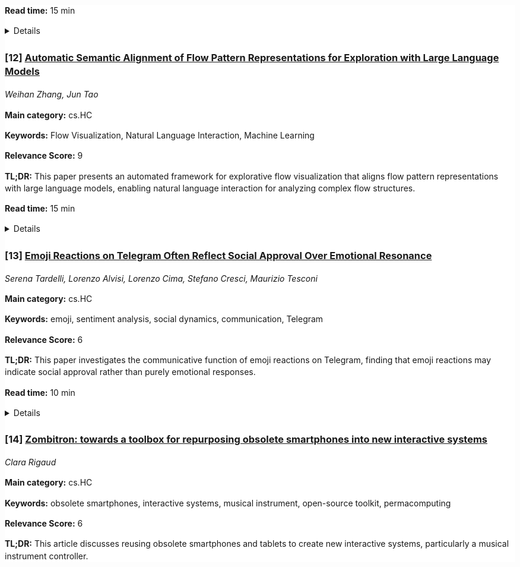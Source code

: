 **Read time:** 15 min

<details><summary>Details</summary></details>


### [12] [Automatic Semantic Alignment of Flow Pattern Representations for Exploration with Large Language Models](https://arxiv.org/abs/2508.06300)

*Weihan Zhang, Jun Tao*

**Main category:** cs.HC

**Keywords:** Flow Visualization, Natural Language Interaction, Machine Learning

**Relevance Score:** 9

**TL;DR:** This paper presents an automated framework for explorative flow visualization that aligns flow pattern representations with large language models, enabling natural language interaction for analyzing complex flow structures.

**Read time:** 15 min

<details><summary>Details</summary></details>


### [13] [Emoji Reactions on Telegram Often Reflect Social Approval Over Emotional Resonance](https://arxiv.org/abs/2508.06349)

*Serena Tardelli, Lorenzo Alvisi, Lorenzo Cima, Stefano Cresci, Maurizio Tesconi*

**Main category:** cs.HC

**Keywords:** emoji, sentiment analysis, social dynamics, communication, Telegram

**Relevance Score:** 6

**TL;DR:** This paper investigates the communicative function of emoji reactions on Telegram, finding that emoji reactions may indicate social approval rather than purely emotional responses.

**Read time:** 10 min

<details><summary>Details</summary></details>


### [14] [Zombitron: towards a toolbox for repurposing obsolete smartphones into new interactive systems](https://arxiv.org/abs/2508.06354)

*Clara Rigaud*

**Main category:** cs.HC

**Keywords:** obsolete smartphones, interactive systems, musical instrument, open-source toolkit, permacomputing

**Relevance Score:** 6

**TL;DR:** This article discusses reusing obsolete smartphones and tablets to create new interactive systems, particularly a musical instrument controller.
